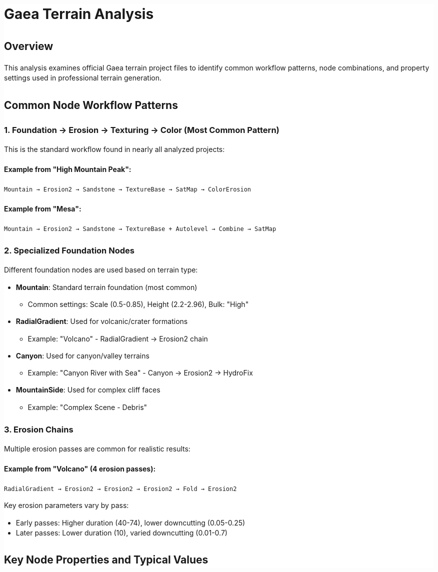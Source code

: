 # Gaea Terrain Analysis

## Overview
This analysis examines official Gaea terrain project files to identify common workflow patterns, node combinations, and property settings used in professional terrain generation.

## Common Node Workflow Patterns

### 1. **Foundation → Erosion → Texturing → Color** (Most Common Pattern)

This is the standard workflow found in nearly all analyzed projects:

#### Example from "High Mountain Peak":
```
Mountain → Erosion2 → Sandstone → TextureBase → SatMap → ColorErosion
```

#### Example from "Mesa":
```
Mountain → Erosion2 → Sandstone → TextureBase + Autolevel → Combine → SatMap
```

### 2. **Specialized Foundation Nodes**

Different foundation nodes are used based on terrain type:

- **Mountain**: Standard terrain foundation (most common)
  - Common settings: Scale (0.5-0.85), Height (2.2-2.96), Bulk: "High"

- **RadialGradient**: Used for volcanic/crater formations
  - Example: "Volcano" - RadialGradient → Erosion2 chain

- **Canyon**: Used for canyon/valley terrains
  - Example: "Canyon River with Sea" - Canyon → Erosion2 → HydroFix

- **MountainSide**: Used for complex cliff faces
  - Example: "Complex Scene - Debris"

### 3. **Erosion Chains**

Multiple erosion passes are common for realistic results:

#### Example from "Volcano" (4 erosion passes):
```
RadialGradient → Erosion2 → Erosion2 → Erosion2 → Fold → Erosion2
```

Key erosion parameters vary by pass:
- Early passes: Higher duration (40-74), lower downcutting (0.05-0.25)
- Later passes: Lower duration (10), varied downcutting (0.01-0.7)

## Key Node Properties and Typical Values

